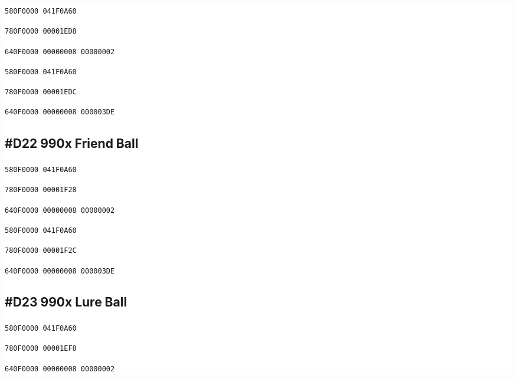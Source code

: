```
580F0000 041F0A60
```

```
780F0000 00001ED8
```

```
640F0000 00000008 00000002
```

```
580F0000 041F0A60
```

```
780F0000 00001EDC
```

```
640F0000 00000008 000003DE
```

## #D22 990x Friend Ball

```
580F0000 041F0A60
```

```
780F0000 00001F28
```

```
640F0000 00000008 00000002
```

```
580F0000 041F0A60
```

```
780F0000 00001F2C
```

```
640F0000 00000008 000003DE
```

## #D23 990x Lure Ball

```
580F0000 041F0A60
```

```
780F0000 00001EF8
```

```
640F0000 00000008 00000002
```
